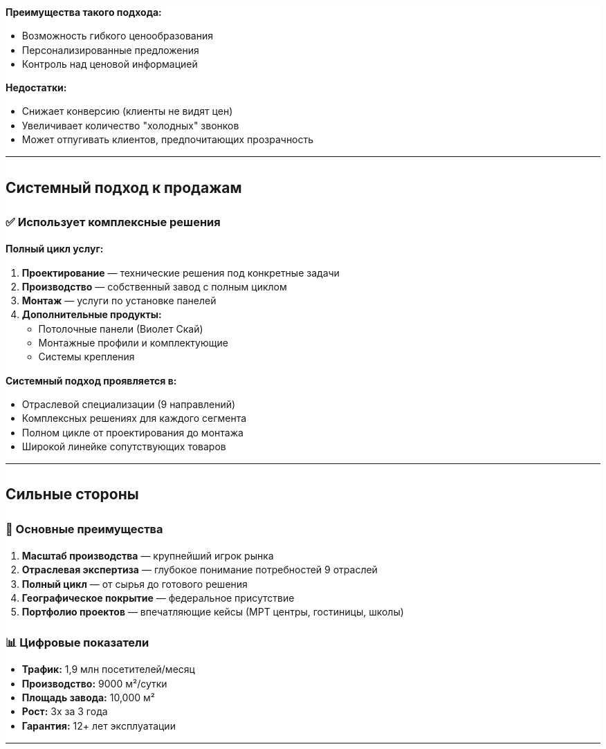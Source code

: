 **Преимущества такого подхода:**

- Возможность гибкого ценообразования
- Персонализированные предложения
- Контроль над ценовой информацией

**Недостатки:**

- Снижает конверсию (клиенты не видят цен)
- Увеличивает количество "холодных" звонков
- Может отпугивать клиентов, предпочитающих прозрачность

---

## Системный подход к продажам

### ✅ Использует комплексные решения

**Полный цикл услуг:**

1. **Проектирование** — технические решения под конкретные задачи
2. **Производство** — собственный завод с полным циклом
3. **Монтаж** — услуги по установке панелей
4. **Дополнительные продукты:**
   - Потолочные панели (Виолет Скай)
   - Монтажные профили и комплектующие
   - Системы крепления

**Системный подход проявляется в:**

- Отраслевой специализации (9 направлений)
- Комплексных решениях для каждого сегмента
- Полном цикле от проектирования до монтажа
- Широкой линейке сопутствующих товаров

---

## Сильные стороны

### 🚀 Основные преимущества

1. **Масштаб производства** — крупнейший игрок рынка
2. **Отраслевая экспертиза** — глубокое понимание потребностей 9 отраслей
3. **Полный цикл** — от сырья до готового решения
4. **Географическое покрытие** — федеральное присутствие
5. **Портфолио проектов** — впечатляющие кейсы (МРТ центры, гостиницы, школы)

### 📊 Цифровые показатели

- **Трафик:** 1,9 млн посетителей/месяц
- **Производство:** 9000 м²/сутки
- **Площадь завода:** 10,000 м²
- **Рост:** 3x за 3 года
- **Гарантия:** 12+ лет эксплуатации

---